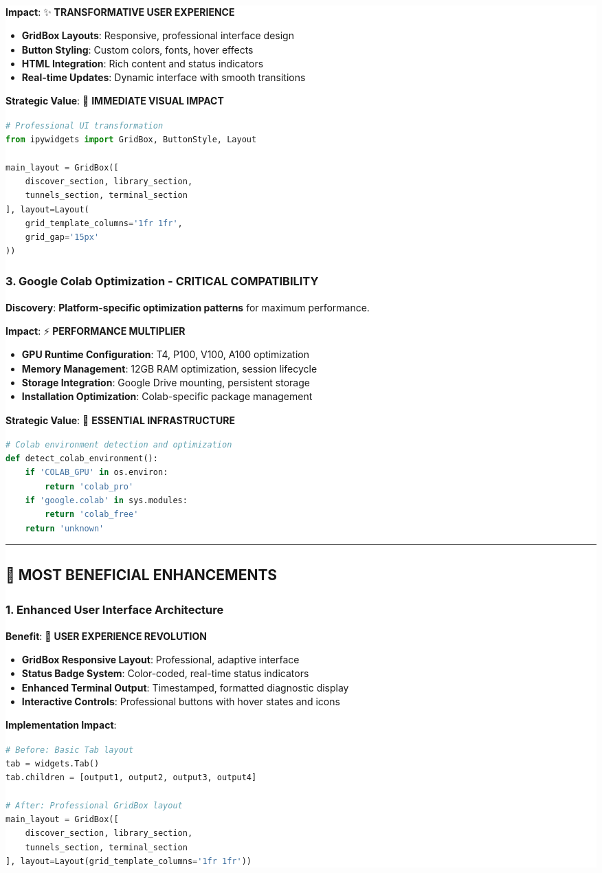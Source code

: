**Impact**: ✨ **TRANSFORMATIVE USER EXPERIENCE**
- **GridBox Layouts**: Responsive, professional interface design
- **Button Styling**: Custom colors, fonts, hover effects
- **HTML Integration**: Rich content and status indicators
- **Real-time Updates**: Dynamic interface with smooth transitions

**Strategic Value**: 🎨 **IMMEDIATE VISUAL IMPACT**
```python
# Professional UI transformation
from ipywidgets import GridBox, ButtonStyle, Layout

main_layout = GridBox([
    discover_section, library_section,
    tunnels_section, terminal_section
], layout=Layout(
    grid_template_columns='1fr 1fr',
    grid_gap='15px'
))
```

### **3. Google Colab Optimization** - CRITICAL COMPATIBILITY
**Discovery**: **Platform-specific optimization patterns** for maximum performance.

**Impact**: ⚡ **PERFORMANCE MULTIPLIER**
- **GPU Runtime Configuration**: T4, P100, V100, A100 optimization
- **Memory Management**: 12GB RAM optimization, session lifecycle
- **Storage Integration**: Google Drive mounting, persistent storage
- **Installation Optimization**: Colab-specific package management

**Strategic Value**: 🔧 **ESSENTIAL INFRASTRUCTURE**
```python
# Colab environment detection and optimization
def detect_colab_environment():
    if 'COLAB_GPU' in os.environ:
        return 'colab_pro'
    if 'google.colab' in sys.modules:
        return 'colab_free'
    return 'unknown'
```

---

## 💎 **MOST BENEFICIAL ENHANCEMENTS**

### **1. Enhanced User Interface Architecture**
**Benefit**: 🎯 **USER EXPERIENCE REVOLUTION**
- **GridBox Responsive Layout**: Professional, adaptive interface
- **Status Badge System**: Color-coded, real-time status indicators
- **Enhanced Terminal Output**: Timestamped, formatted diagnostic display
- **Interactive Controls**: Professional buttons with hover states and icons

**Implementation Impact**:
```python
# Before: Basic Tab layout
tab = widgets.Tab()
tab.children = [output1, output2, output3, output4]

# After: Professional GridBox layout
main_layout = GridBox([
    discover_section, library_section,
    tunnels_section, terminal_section
], layout=Layout(grid_template_columns='1fr 1fr'))
```
